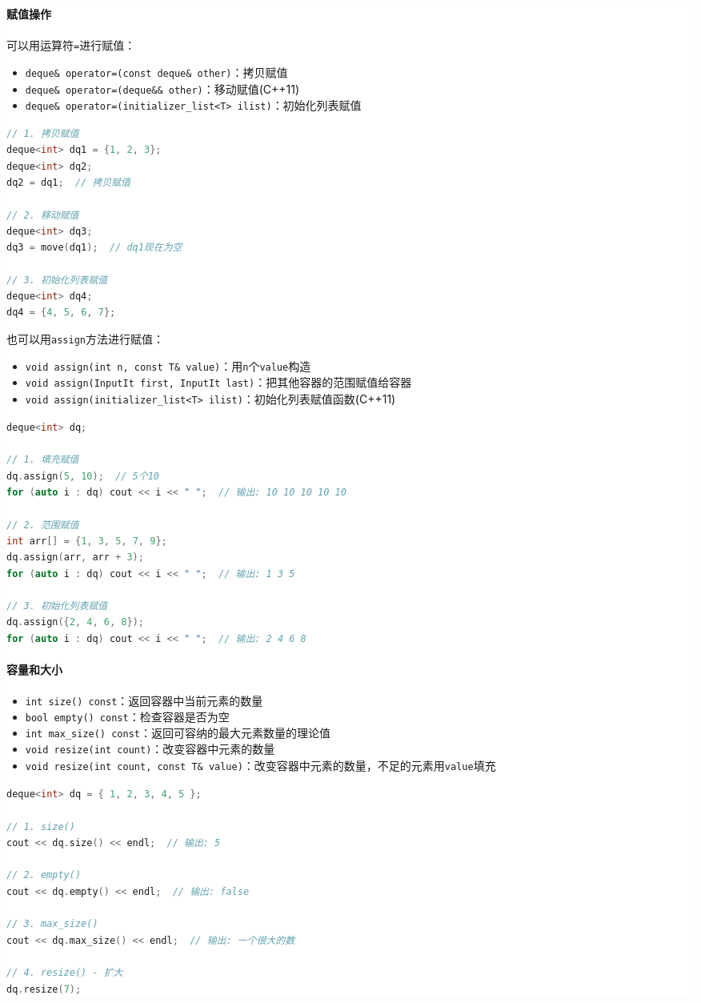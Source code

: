 #### 赋值操作

可以用运算符`=`进行赋值：

- `deque& operator=(const deque& other)`：拷贝赋值
- `deque& operator=(deque&& other)`：移动赋值(C++11)
- `deque& operator=(initializer_list<T> ilist)`：初始化列表赋值

```cpp
// 1. 拷贝赋值
deque<int> dq1 = {1, 2, 3};
deque<int> dq2;
dq2 = dq1;  // 拷贝赋值

// 2. 移动赋值
deque<int> dq3;
dq3 = move(dq1);  // dq1现在为空

// 3. 初始化列表赋值
deque<int> dq4;
dq4 = {4, 5, 6, 7};
```

也可以用`assign`方法进行赋值：

- `void assign(int n, const T& value)`：用`n`个`value`构造
- `void assign(InputIt first, InputIt last)`：把其他容器的范围赋值给容器
- `void assign(initializer_list<T> ilist)`：初始化列表赋值函数(C++11)

```cpp
deque<int> dq;
    
// 1. 填充赋值
dq.assign(5, 10);  // 5个10
for (auto i : dq) cout << i << " ";  // 输出: 10 10 10 10 10

// 2. 范围赋值
int arr[] = {1, 3, 5, 7, 9};
dq.assign(arr, arr + 3);
for (auto i : dq) cout << i << " ";  // 输出: 1 3 5

// 3. 初始化列表赋值
dq.assign({2, 4, 6, 8});
for (auto i : dq) cout << i << " ";  // 输出: 2 4 6 8
```

#### 容量和大小

- `int size() const`：返回容器中当前元素的数量
- `bool empty() const`：检查容器是否为空
- `int max_size() const`：返回可容纳的最大元素数量的理论值
- `void resize(int count)`：改变容器中元素的数量
- `void resize(int count, const T& value)`：改变容器中元素的数量，不足的元素用`value`填充

```cpp
deque<int> dq = { 1, 2, 3, 4, 5 };

// 1. size()
cout << dq.size() << endl;  // 输出: 5

// 2. empty()
cout << dq.empty() << endl;  // 输出: false

// 3. max_size()
cout << dq.max_size() << endl;  // 输出: 一个很大的数

// 4. resize() - 扩大
dq.resize(7);
```